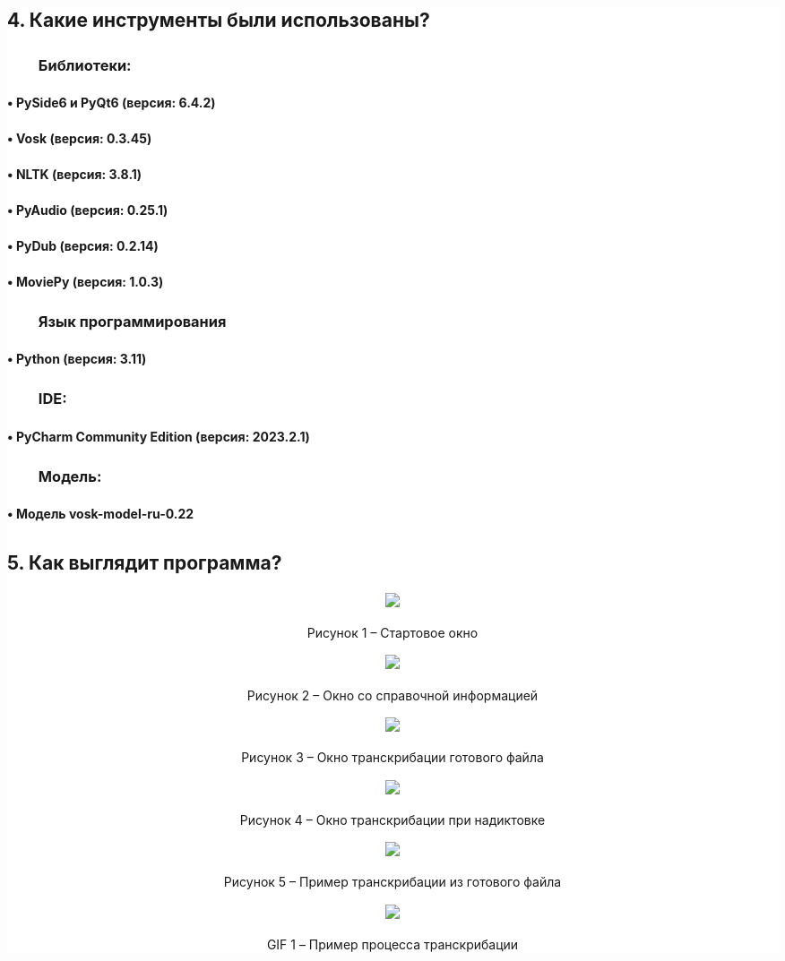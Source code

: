 ## 4.	Какие инструменты были использованы?
### &nbsp;&nbsp;&nbsp;&nbsp;&nbsp;&nbsp;&nbsp;&nbsp; Библиотеки:
#### •  PySide6 и PyQt6 (версия: 6.4.2)
#### •  Vosk (версия: 0.3.45)
#### •  NLTK (версия: 3.8.1)
#### •  PyAudio (версия: 0.25.1)
#### •  PyDub (версия: 0.2.14)
#### •  MoviePy (версия: 1.0.3)

### &nbsp;&nbsp;&nbsp;&nbsp;&nbsp;&nbsp;&nbsp;&nbsp; Язык программирования 
#### •  Python (версия: 3.11)

### &nbsp;&nbsp;&nbsp;&nbsp;&nbsp;&nbsp;&nbsp;&nbsp; IDE:
#### •  PyCharm Community Edition (версия: 2023.2.1)

### &nbsp;&nbsp;&nbsp;&nbsp;&nbsp;&nbsp;&nbsp;&nbsp; Модель:
#### •  Модель vosk-model-ru-0.22

## 5.	Как выглядит программа?
<div id="header" align="center">
  <img src="https://github.com/QuanRy/AudioToText/blob/main/img_for_git/main_window.png" width="700"/>
  <p> Рисунок 1 – Стартовое окно </p> 
</div>
<div id="header" align="center">
  <img src="https://github.com/QuanRy/AudioToText/blob/main/img_for_git/info_window.png" width="500"/>
  <p> Рисунок 2 – Окно со справочной информацией </p> 
</div>
<div id="header" align="center">
  <img src="https://github.com/QuanRy/AudioToText/blob/main/img_for_git/transcrib_from_file_window.png" width="700"/>
  <p> Рисунок 3 – Окно транскрибации готового файла </p> 
</div>
<div id="header" align="center">
  <img src="https://github.com/QuanRy/AudioToText/blob/main/img_for_git/transcrib_from_real_speech.png" width="700"/>
  <p> Рисунок 4 – Окно транскрибации при надиктовке </p> 
</div>

<div id="header" align="center">
  <img src="https://github.com/QuanRy/AudioToText/blob/main/img_for_git/example_transcrib_from_file.png" width="700"/>
  <p> Рисунок 5 – Пример транскрибации из готового файла</p> 
</div>
<div id="header" align="center">
  <img src="https://github.com/QuanRy/AudioToText/blob/main/img_for_git/Гифка%20транскрибации.gif" width="700"/>
  <p> GIF 1 – Пример процесса транскрибации</p>
</div>
